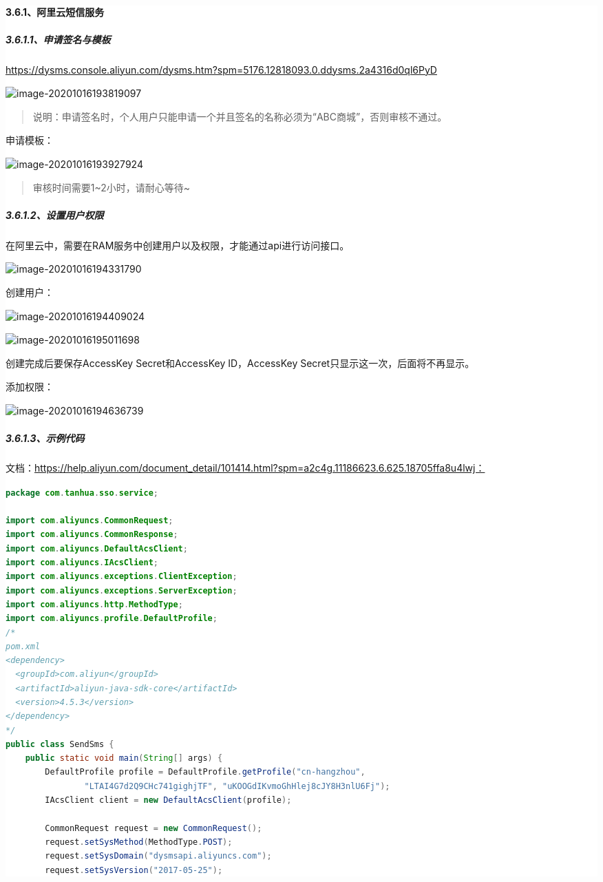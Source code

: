#### 3.6.1、阿里云短信服务

##### 3.6.1.1、申请签名与模板

https://dysms.console.aliyun.com/dysms.htm?spm=5176.12818093.0.ddysms.2a4316d0ql6PyD

![image-20201016193819097](https://gitee.com/wxqgm/pic/raw/master/tantan/image-20201016193819097.png)

> 说明：申请签名时，个人用户只能申请一个并且签名的名称必须为“ABC商城”，否则审核不通过。

申请模板：

 ![image-20201016193927924](https://gitee.com/wxqgm/pic/raw/master/tantan/image-20201016193927924.png)

> 审核时间需要1~2小时，请耐心等待~

##### 3.6.1.2、设置用户权限

在阿里云中，需要在RAM服务中创建用户以及权限，才能通过api进行访问接口。

![image-20201016194331790](https://gitee.com/wxqgm/pic/raw/master/tantan/image-20201016194331790.png)

创建用户：

 ![image-20201016194409024](https://gitee.com/wxqgm/pic/raw/master/tantan/image-20201016194409024.png)

![image-20201016195011698](https://gitee.com/wxqgm/pic/raw/master/tantan/image-20201016195011698.png)

创建完成后要保存AccessKey Secret和AccessKey ID，AccessKey Secret只显示这一次，后面将不再显示。

添加权限：

![image-20201016194636739](https://gitee.com/wxqgm/pic/raw/master/tantan/image-20201016194636739.png)

##### 3.6.1.3、示例代码

文档：https://help.aliyun.com/document_detail/101414.html?spm=a2c4g.11186623.6.625.18705ffa8u4lwj：

~~~java
package com.tanhua.sso.service;

import com.aliyuncs.CommonRequest;
import com.aliyuncs.CommonResponse;
import com.aliyuncs.DefaultAcsClient;
import com.aliyuncs.IAcsClient;
import com.aliyuncs.exceptions.ClientException;
import com.aliyuncs.exceptions.ServerException;
import com.aliyuncs.http.MethodType;
import com.aliyuncs.profile.DefaultProfile;
/*
pom.xml
<dependency>
  <groupId>com.aliyun</groupId>
  <artifactId>aliyun-java-sdk-core</artifactId>
  <version>4.5.3</version>
</dependency>
*/
public class SendSms {
    public static void main(String[] args) {
        DefaultProfile profile = DefaultProfile.getProfile("cn-hangzhou",
                "LTAI4G7d2Q9CHc741gighjTF", "uKOOGdIKvmoGhHlej8cJY8H3nlU6Fj");
        IAcsClient client = new DefaultAcsClient(profile);

        CommonRequest request = new CommonRequest();
        request.setSysMethod(MethodType.POST);
        request.setSysDomain("dysmsapi.aliyuncs.com");
        request.setSysVersion("2017-05-25");
~~~
